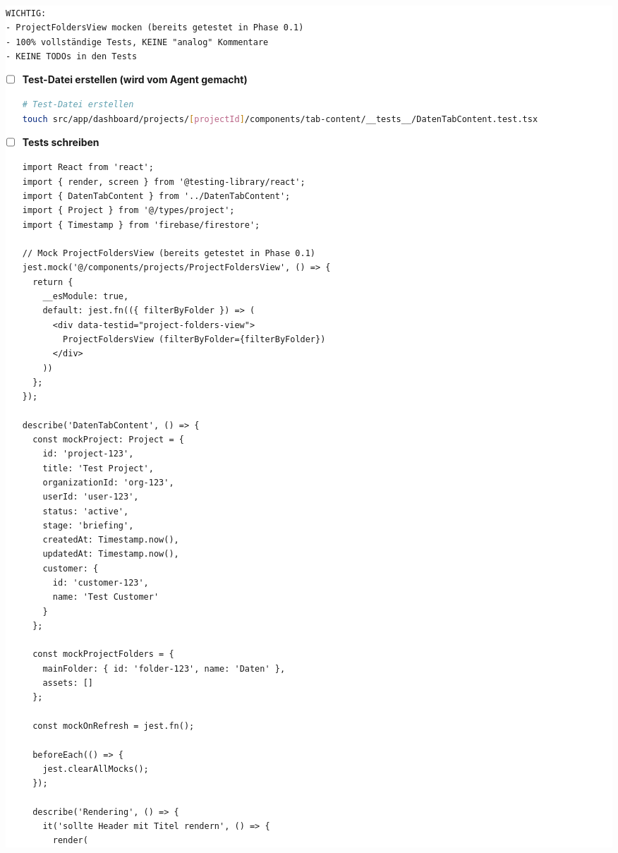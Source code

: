   ```
  WICHTIG:
  - ProjectFoldersView mocken (bereits getestet in Phase 0.1)
  - 100% vollständige Tests, KEINE "analog" Kommentare
  - KEINE TODOs in den Tests
  ```

- [ ] **Test-Datei erstellen (wird vom Agent gemacht)**

  ```bash
  # Test-Datei erstellen
  touch src/app/dashboard/projects/[projectId]/components/tab-content/__tests__/DatenTabContent.test.tsx
  ```

- [ ] **Tests schreiben**

  ```tsx
  import React from 'react';
  import { render, screen } from '@testing-library/react';
  import { DatenTabContent } from '../DatenTabContent';
  import { Project } from '@/types/project';
  import { Timestamp } from 'firebase/firestore';

  // Mock ProjectFoldersView (bereits getestet in Phase 0.1)
  jest.mock('@/components/projects/ProjectFoldersView', () => {
    return {
      __esModule: true,
      default: jest.fn(({ filterByFolder }) => (
        <div data-testid="project-folders-view">
          ProjectFoldersView (filterByFolder={filterByFolder})
        </div>
      ))
    };
  });

  describe('DatenTabContent', () => {
    const mockProject: Project = {
      id: 'project-123',
      title: 'Test Project',
      organizationId: 'org-123',
      userId: 'user-123',
      status: 'active',
      stage: 'briefing',
      createdAt: Timestamp.now(),
      updatedAt: Timestamp.now(),
      customer: {
        id: 'customer-123',
        name: 'Test Customer'
      }
    };

    const mockProjectFolders = {
      mainFolder: { id: 'folder-123', name: 'Daten' },
      assets: []
    };

    const mockOnRefresh = jest.fn();

    beforeEach(() => {
      jest.clearAllMocks();
    });

    describe('Rendering', () => {
      it('sollte Header mit Titel rendern', () => {
        render(
  ```